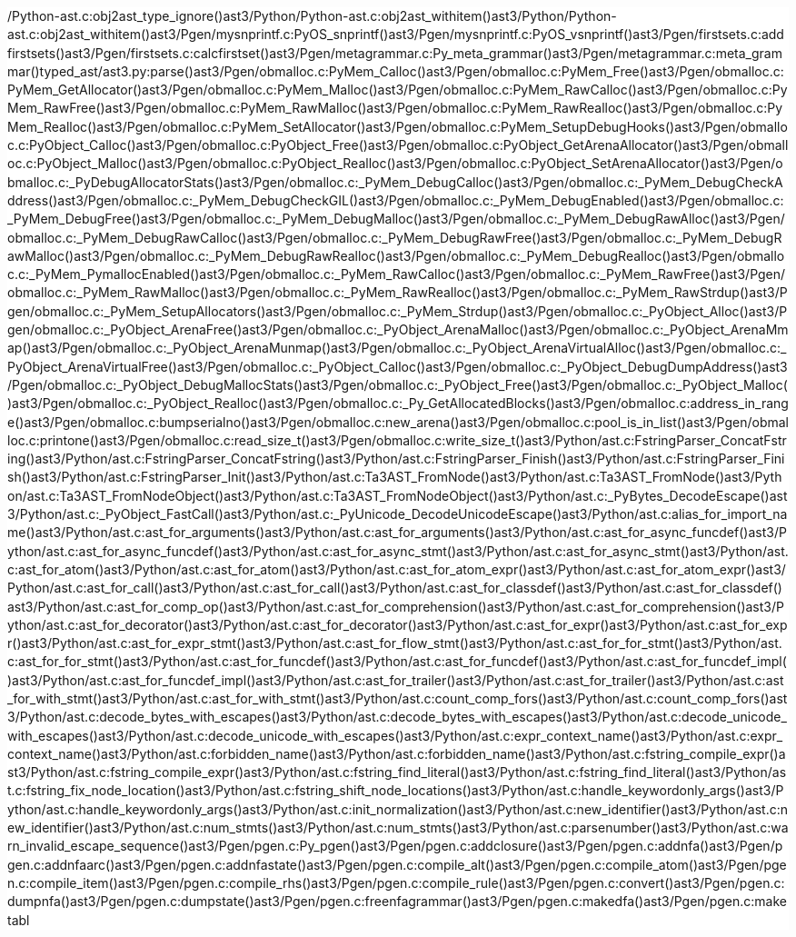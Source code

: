 /Python-ast.c:obj2ast_type_ignore()ast3/Python/Python-ast.c:obj2ast_withitem()ast3/Python/Python-ast.c:obj2ast_withitem()ast3/Pgen/mysnprintf.c:PyOS_snprintf()ast3/Pgen/mysnprintf.c:PyOS_vsnprintf()ast3/Pgen/firstsets.c:addfirstsets()ast3/Pgen/firstsets.c:calcfirstset()ast3/Pgen/metagrammar.c:Py_meta_grammar()ast3/Pgen/metagrammar.c:meta_grammar()typed_ast/ast3.py:parse()ast3/Pgen/obmalloc.c:PyMem_Calloc()ast3/Pgen/obmalloc.c:PyMem_Free()ast3/Pgen/obmalloc.c:PyMem_GetAllocator()ast3/Pgen/obmalloc.c:PyMem_Malloc()ast3/Pgen/obmalloc.c:PyMem_RawCalloc()ast3/Pgen/obmalloc.c:PyMem_RawFree()ast3/Pgen/obmalloc.c:PyMem_RawMalloc()ast3/Pgen/obmalloc.c:PyMem_RawRealloc()ast3/Pgen/obmalloc.c:PyMem_Realloc()ast3/Pgen/obmalloc.c:PyMem_SetAllocator()ast3/Pgen/obmalloc.c:PyMem_SetupDebugHooks()ast3/Pgen/obmalloc.c:PyObject_Calloc()ast3/Pgen/obmalloc.c:PyObject_Free()ast3/Pgen/obmalloc.c:PyObject_GetArenaAllocator()ast3/Pgen/obmalloc.c:PyObject_Malloc()ast3/Pgen/obmalloc.c:PyObject_Realloc()ast3/Pgen/obmalloc.c:PyObject_SetArenaAllocator()ast3/Pgen/obmalloc.c:_PyDebugAllocatorStats()ast3/Pgen/obmalloc.c:_PyMem_DebugCalloc()ast3/Pgen/obmalloc.c:_PyMem_DebugCheckAddress()ast3/Pgen/obmalloc.c:_PyMem_DebugCheckGIL()ast3/Pgen/obmalloc.c:_PyMem_DebugEnabled()ast3/Pgen/obmalloc.c:_PyMem_DebugFree()ast3/Pgen/obmalloc.c:_PyMem_DebugMalloc()ast3/Pgen/obmalloc.c:_PyMem_DebugRawAlloc()ast3/Pgen/obmalloc.c:_PyMem_DebugRawCalloc()ast3/Pgen/obmalloc.c:_PyMem_DebugRawFree()ast3/Pgen/obmalloc.c:_PyMem_DebugRawMalloc()ast3/Pgen/obmalloc.c:_PyMem_DebugRawRealloc()ast3/Pgen/obmalloc.c:_PyMem_DebugRealloc()ast3/Pgen/obmalloc.c:_PyMem_PymallocEnabled()ast3/Pgen/obmalloc.c:_PyMem_RawCalloc()ast3/Pgen/obmalloc.c:_PyMem_RawFree()ast3/Pgen/obmalloc.c:_PyMem_RawMalloc()ast3/Pgen/obmalloc.c:_PyMem_RawRealloc()ast3/Pgen/obmalloc.c:_PyMem_RawStrdup()ast3/Pgen/obmalloc.c:_PyMem_SetupAllocators()ast3/Pgen/obmalloc.c:_PyMem_Strdup()ast3/Pgen/obmalloc.c:_PyObject_Alloc()ast3/Pgen/obmalloc.c:_PyObject_ArenaFree()ast3/Pgen/obmalloc.c:_PyObject_ArenaMalloc()ast3/Pgen/obmalloc.c:_PyObject_ArenaMmap()ast3/Pgen/obmalloc.c:_PyObject_ArenaMunmap()ast3/Pgen/obmalloc.c:_PyObject_ArenaVirtualAlloc()ast3/Pgen/obmalloc.c:_PyObject_ArenaVirtualFree()ast3/Pgen/obmalloc.c:_PyObject_Calloc()ast3/Pgen/obmalloc.c:_PyObject_DebugDumpAddress()ast3/Pgen/obmalloc.c:_PyObject_DebugMallocStats()ast3/Pgen/obmalloc.c:_PyObject_Free()ast3/Pgen/obmalloc.c:_PyObject_Malloc()ast3/Pgen/obmalloc.c:_PyObject_Realloc()ast3/Pgen/obmalloc.c:_Py_GetAllocatedBlocks()ast3/Pgen/obmalloc.c:address_in_range()ast3/Pgen/obmalloc.c:bumpserialno()ast3/Pgen/obmalloc.c:new_arena()ast3/Pgen/obmalloc.c:pool_is_in_list()ast3/Pgen/obmalloc.c:printone()ast3/Pgen/obmalloc.c:read_size_t()ast3/Pgen/obmalloc.c:write_size_t()ast3/Python/ast.c:FstringParser_ConcatFstring()ast3/Python/ast.c:FstringParser_ConcatFstring()ast3/Python/ast.c:FstringParser_Finish()ast3/Python/ast.c:FstringParser_Finish()ast3/Python/ast.c:FstringParser_Init()ast3/Python/ast.c:Ta3AST_FromNode()ast3/Python/ast.c:Ta3AST_FromNode()ast3/Python/ast.c:Ta3AST_FromNodeObject()ast3/Python/ast.c:Ta3AST_FromNodeObject()ast3/Python/ast.c:_PyBytes_DecodeEscape()ast3/Python/ast.c:_PyObject_FastCall()ast3/Python/ast.c:_PyUnicode_DecodeUnicodeEscape()ast3/Python/ast.c:alias_for_import_name()ast3/Python/ast.c:ast_for_arguments()ast3/Python/ast.c:ast_for_arguments()ast3/Python/ast.c:ast_for_async_funcdef()ast3/Python/ast.c:ast_for_async_funcdef()ast3/Python/ast.c:ast_for_async_stmt()ast3/Python/ast.c:ast_for_async_stmt()ast3/Python/ast.c:ast_for_atom()ast3/Python/ast.c:ast_for_atom()ast3/Python/ast.c:ast_for_atom_expr()ast3/Python/ast.c:ast_for_atom_expr()ast3/Python/ast.c:ast_for_call()ast3/Python/ast.c:ast_for_call()ast3/Python/ast.c:ast_for_classdef()ast3/Python/ast.c:ast_for_classdef()ast3/Python/ast.c:ast_for_comp_op()ast3/Python/ast.c:ast_for_comprehension()ast3/Python/ast.c:ast_for_comprehension()ast3/Python/ast.c:ast_for_decorator()ast3/Python/ast.c:ast_for_decorator()ast3/Python/ast.c:ast_for_expr()ast3/Python/ast.c:ast_for_expr()ast3/Python/ast.c:ast_for_expr_stmt()ast3/Python/ast.c:ast_for_flow_stmt()ast3/Python/ast.c:ast_for_for_stmt()ast3/Python/ast.c:ast_for_for_stmt()ast3/Python/ast.c:ast_for_funcdef()ast3/Python/ast.c:ast_for_funcdef()ast3/Python/ast.c:ast_for_funcdef_impl()ast3/Python/ast.c:ast_for_funcdef_impl()ast3/Python/ast.c:ast_for_trailer()ast3/Python/ast.c:ast_for_trailer()ast3/Python/ast.c:ast_for_with_stmt()ast3/Python/ast.c:ast_for_with_stmt()ast3/Python/ast.c:count_comp_fors()ast3/Python/ast.c:count_comp_fors()ast3/Python/ast.c:decode_bytes_with_escapes()ast3/Python/ast.c:decode_bytes_with_escapes()ast3/Python/ast.c:decode_unicode_with_escapes()ast3/Python/ast.c:decode_unicode_with_escapes()ast3/Python/ast.c:expr_context_name()ast3/Python/ast.c:expr_context_name()ast3/Python/ast.c:forbidden_name()ast3/Python/ast.c:forbidden_name()ast3/Python/ast.c:fstring_compile_expr()ast3/Python/ast.c:fstring_compile_expr()ast3/Python/ast.c:fstring_find_literal()ast3/Python/ast.c:fstring_find_literal()ast3/Python/ast.c:fstring_fix_node_location()ast3/Python/ast.c:fstring_shift_node_locations()ast3/Python/ast.c:handle_keywordonly_args()ast3/Python/ast.c:handle_keywordonly_args()ast3/Python/ast.c:init_normalization()ast3/Python/ast.c:new_identifier()ast3/Python/ast.c:new_identifier()ast3/Python/ast.c:num_stmts()ast3/Python/ast.c:num_stmts()ast3/Python/ast.c:parsenumber()ast3/Python/ast.c:warn_invalid_escape_sequence()ast3/Pgen/pgen.c:Py_pgen()ast3/Pgen/pgen.c:addclosure()ast3/Pgen/pgen.c:addnfa()ast3/Pgen/pgen.c:addnfaarc()ast3/Pgen/pgen.c:addnfastate()ast3/Pgen/pgen.c:compile_alt()ast3/Pgen/pgen.c:compile_atom()ast3/Pgen/pgen.c:compile_item()ast3/Pgen/pgen.c:compile_rhs()ast3/Pgen/pgen.c:compile_rule()ast3/Pgen/pgen.c:convert()ast3/Pgen/pgen.c:dumpnfa()ast3/Pgen/pgen.c:dumpstate()ast3/Pgen/pgen.c:freenfagrammar()ast3/Pgen/pgen.c:makedfa()ast3/Pgen/pgen.c:maketabl